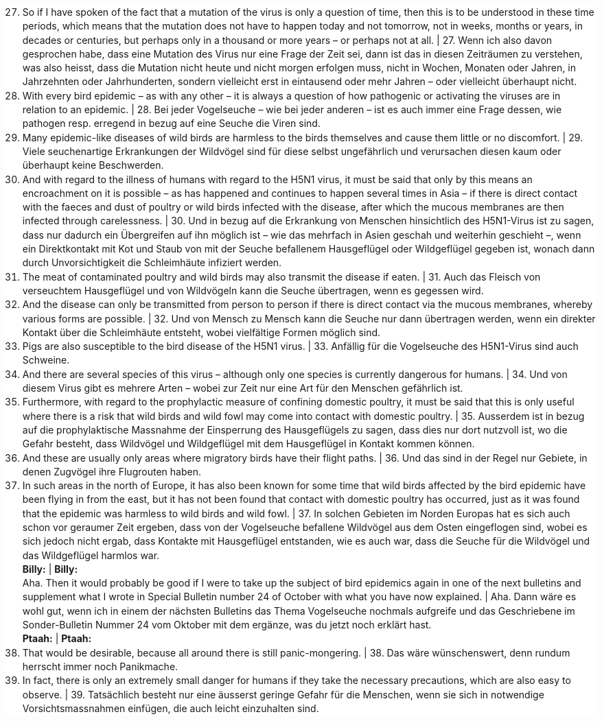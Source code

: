 27. So if I have spoken of the fact that a mutation of the virus is only a question of time, then this is to be understood in these time periods, which means that the mutation does not have to happen today and not tomorrow, not in weeks, months or years, in decades or centuries, but perhaps only in a thousand or more years – or perhaps not at all.  | 27. Wenn ich also davon gesprochen habe, dass eine Mutation des Virus nur eine Frage der Zeit sei, dann ist das in diesen Zeiträumen zu verstehen, was also heisst, dass die Mutation nicht heute und nicht morgen erfolgen muss, nicht in Wochen, Monaten oder Jahren, in Jahrzehnten oder Jahrhunderten, sondern vielleicht erst in eintausend oder mehr Jahren – oder vielleicht überhaupt nicht.   
28. With every bird epidemic – as with any other – it is always a question of how pathogenic or activating the viruses are in relation to an epidemic.  | 28. Bei jeder Vogelseuche – wie bei jeder anderen – ist es auch immer eine Frage dessen, wie pathogen resp. erregend in bezug auf eine Seuche die Viren sind.   
29. Many epidemic-like diseases of wild birds are harmless to the birds themselves and cause them little or no discomfort.  | 29. Viele seuchenartige Erkrankungen der Wildvögel sind für diese selbst ungefährlich und verursachen diesen kaum oder überhaupt keine Beschwerden.   
30. And with regard to the illness of humans with regard to the H5N1 virus, it must be said that only by this means an encroachment on it is possible – as has happened and continues to happen several times in Asia – if there is direct contact with the faeces and dust of poultry or wild birds infected with the disease, after which the mucous membranes are then infected through carelessness.  | 30. Und in bezug auf die Erkrankung von Menschen hinsichtlich des H5N1-Virus ist zu sagen, dass nur dadurch ein Übergreifen auf ihn möglich ist – wie das mehrfach in Asien geschah und weiterhin geschieht –, wenn ein Direktkontakt mit Kot und Staub von mit der Seuche befallenem Hausgeflügel oder Wildgeflügel gegeben ist, wonach dann durch Unvorsichtigkeit die Schleimhäute infiziert werden.   
31. The meat of contaminated poultry and wild birds may also transmit the disease if eaten.  | 31. Auch das Fleisch von verseuchtem Hausgeflügel und von Wildvögeln kann die Seuche übertragen, wenn es gegessen wird.   
32. And the disease can only be transmitted from person to person if there is direct contact via the mucous membranes, whereby various forms are possible.  | 32. Und von Mensch zu Mensch kann die Seuche nur dann übertragen werden, wenn ein direkter Kontakt über die Schleimhäute entsteht, wobei vielfältige Formen möglich sind.   
33. Pigs are also susceptible to the bird disease of the H5N1 virus.  | 33. Anfällig für die Vogelseuche des H5N1-Virus sind auch Schweine.   
34. And there are several species of this virus – although only one species is currently dangerous for humans.  | 34. Und von diesem Virus gibt es mehrere Arten – wobei zur Zeit nur eine Art für den Menschen gefährlich ist.   
35. Furthermore, with regard to the prophylactic measure of confining domestic poultry, it must be said that this is only useful where there is a risk that wild birds and wild fowl may come into contact with domestic poultry.  | 35. Ausserdem ist in bezug auf die prophylaktische Massnahme der Einsperrung des Hausgeflügels zu sagen, dass dies nur dort nutzvoll ist, wo die Gefahr besteht, dass Wildvögel und Wildgeflügel mit dem Hausgeflügel in Kontakt kommen können.   
36. And these are usually only areas where migratory birds have their flight paths.  | 36. Und das sind in der Regel nur Gebiete, in denen Zugvögel ihre Flugrouten haben.   
37. In such areas in the north of Europe, it has also been known for some time that wild birds affected by the bird epidemic have been flying in from the east, but it has not been found that contact with domestic poultry has occurred, just as it was found that the epidemic was harmless to wild birds and wild fowl.  | 37. In solchen Gebieten im Norden Europas hat es sich auch schon vor geraumer Zeit ergeben, dass von der Vogelseuche befallene Wildvögel aus dem Osten eingeflogen sind, wobei es sich jedoch nicht ergab, dass Kontakte mit Hausgeflügel entstanden, wie es auch war, dass die Seuche für die Wildvögel und das Wildgeflügel harmlos war.   
**Billy:** | **Billy:**  
Aha. Then it would probably be good if I were to take up the subject of bird epidemics again in one of the next bulletins and supplement what I wrote in Special Bulletin number 24 of October with what you have now explained.  | Aha. Dann wäre es wohl gut, wenn ich in einem der nächsten Bulletins das Thema Vogelseuche nochmals aufgreife und das Geschriebene im Sonder-Bulletin Nummer 24 vom Oktober mit dem ergänze, was du jetzt noch erklärt hast.   
**Ptaah:** | **Ptaah:**  
38. That would be desirable, because all around there is still panic-mongering.  | 38. Das wäre wünschenswert, denn rundum herrscht immer noch Panikmache.   
39. In fact, there is only an extremely small danger for humans if they take the necessary precautions, which are also easy to observe.  | 39. Tatsächlich besteht nur eine äusserst geringe Gefahr für die Menschen, wenn sie sich in notwendige Vorsichtsmassnahmen einfügen, die auch leicht einzuhalten sind.   